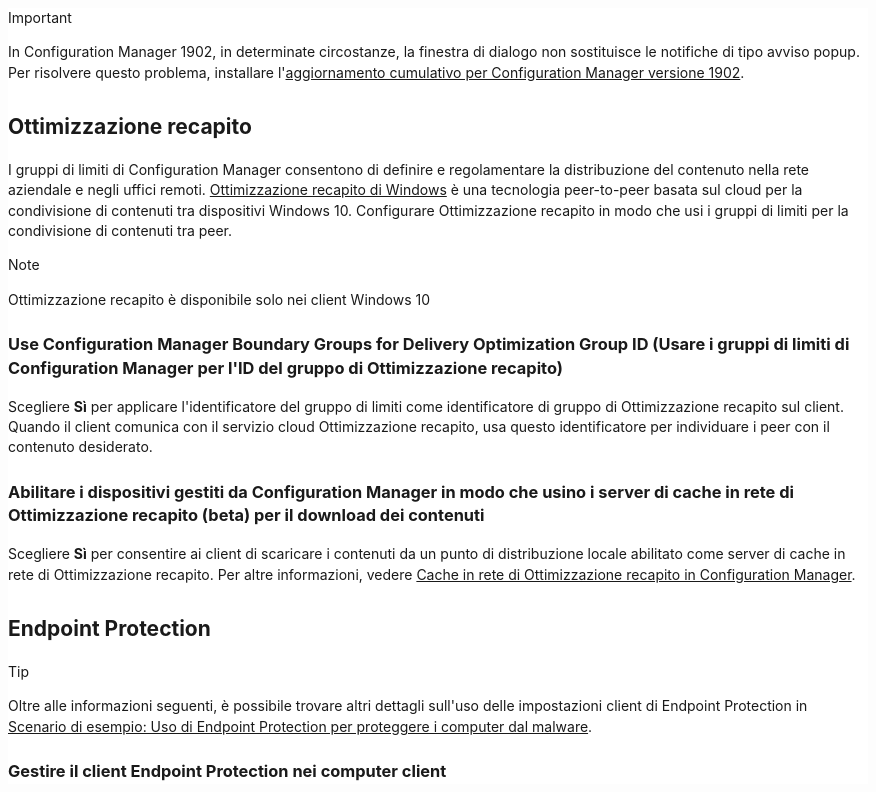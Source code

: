 > [!IMPORTANT]
> In Configuration Manager 1902, in determinate circostanze, la finestra di dialogo non sostituisce le notifiche di tipo avviso popup. Per risolvere questo problema, installare l'[aggiornamento cumulativo per Configuration Manager versione 1902](https://support.microsoft.com/help/4500571/update-rollup-for-configuration-manager-current-branch-1902). 


## <a name="delivery-optimization"></a>Ottimizzazione recapito


I gruppi di limiti di Configuration Manager consentono di definire e regolamentare la distribuzione del contenuto nella rete aziendale e negli uffici remoti. [Ottimizzazione recapito di Windows](https://docs.microsoft.com/windows/deployment/update/waas-delivery-optimization) è una tecnologia peer-to-peer basata sul cloud per la condivisione di contenuti tra dispositivi Windows 10. Configurare Ottimizzazione recapito in modo che usi i gruppi di limiti per la condivisione di contenuti tra peer.

> [!Note]
> Ottimizzazione recapito è disponibile solo nei client Windows 10

### <a name="use-configuration-manager-boundary-groups-for-delivery-optimization-group-id"></a>Use Configuration Manager Boundary Groups for Delivery Optimization Group ID (Usare i gruppi di limiti di Configuration Manager per l'ID del gruppo di Ottimizzazione recapito)

Scegliere **Sì** per applicare l'identificatore del gruppo di limiti come identificatore di gruppo di Ottimizzazione recapito sul client. Quando il client comunica con il servizio cloud Ottimizzazione recapito, usa questo identificatore per individuare i peer con il contenuto desiderato.

### <a name="enable-devices-managed-by-configuration-manager-to-use-delivery-optimization-in-network-cache-servers-beta-for-content-download"></a>Abilitare i dispositivi gestiti da Configuration Manager in modo che usino i server di cache in rete di Ottimizzazione recapito (beta) per il download dei contenuti


Scegliere **Sì** per consentire ai client di scaricare i contenuti da un punto di distribuzione locale abilitato come server di cache in rete di Ottimizzazione recapito. Per altre informazioni, vedere [Cache in rete di Ottimizzazione recapito in Configuration Manager](/sccm/core/plan-design/hierarchy/delivery-optimization-in-network-cache).


## <a name="endpoint-protection"></a>Endpoint Protection

> [!Tip]
> Oltre alle informazioni seguenti, è possibile trovare altri dettagli sull'uso delle impostazioni client di Endpoint Protection in [Scenario di esempio: Uso di Endpoint Protection per proteggere i computer dal malware](/sccm/protect/deploy-use/scenarios-endpoint-protection).

### <a name="manage-endpoint-protection-client-on-client-computers"></a>Gestire il client Endpoint Protection nei computer client
